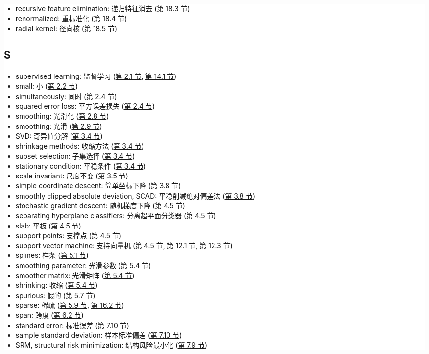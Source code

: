 - recursive feature elimination: 递归特征消去 ([第 18.3 节](18-High-Dimensional-Problems/18.3-Linear-Classifiers-with-Quadratic-Regularization/index.html))
- renormalized: 重标准化 ([第 18.4 节](18-High-Dimensional-Problems/18.4-Linear-Classifiers-with-L1-Regularization/index.html))
- radial kernel: 径向核 ([第 18.5 节](18-High-Dimensional-Problems/18.5-Classification-When-Features-are-Unavailable/index.html))

## S
- supervised learning: 监督学习 ([第 2.1 节](02-Overview-of-Supervised-Learning/2.1-Introduction/index.html), [第 14.1 节](14-Unsupervised-Learning/14.1-Introduction/index.html))
- small: 小 ([第 2.2 节](02-Overview-of-Supervised-Learning/2.2-Variable-Types-and-Terminology/index.html))
- simultaneously: 同时 ([第 2.4 节](02-Overview-of-Supervised-Learning/2.4-Statistical-Decision-Theory/index.html))
- squared error loss: 平方误差损失 ([第 2.4 节](02-Overview-of-Supervised-Learning/2.4-Statistical-Decision-Theory/index.html))
- smoothing: 光滑化 ([第 2.8 节](02-Overview-of-Supervised-Learning/2.8-Classes-of-Restricted-Estimators/index.html))
- smoothing: 光滑 ([第 2.9 节](02-Overview-of-Supervised-Learning/2.9-Model-Selection-and-the-Bias-Variance-Tradeoff/index.html))
- SVD: 奇异值分解 ([第 3.4 节](03-Linear-Methods-for-Regression/3.4-Shrinkage-Methods/index.html))
- shrinkage methods: 收缩方法 ([第 3.4 节](03-Linear-Methods-for-Regression/3.4-Shrinkage-Methods/index.html))
- subset selection: 子集选择 ([第 3.4 节](03-Linear-Methods-for-Regression/3.4-Shrinkage-Methods/index.html))
- stationary condition: 平稳条件 ([第 3.4 节](03-Linear-Methods-for-Regression/3.4-Shrinkage-Methods/index.html))
- scale invariant: 尺度不变 ([第 3.5 节](03-Linear-Methods-for-Regression/3.5-Methods-Using-Derived-Input-Directions/index.html))
- simple coordinate descent: 简单坐标下降 ([第 3.8 节](03-Linear-Methods-for-Regression/3.8-More-on-the-Lasso-and-Related-Path-Algorithms/index.html))
- smoothly clipped absolute deviation, SCAD: 平稳削减绝对偏差法 ([第 3.8 节](03-Linear-Methods-for-Regression/3.8-More-on-the-Lasso-and-Related-Path-Algorithms/index.html))
- stochastic gradient descent: 随机梯度下降 ([第 4.5 节](04-Linear-Methods-for-Classification/4.5-Separating-Hyperplanes/index.html))
- separating hyperplane classifiers: 分离超平面分类器 ([第 4.5 节](04-Linear-Methods-for-Classification/4.5-Separating-Hyperplanes/index.html))
- slab: 平板 ([第 4.5 节](04-Linear-Methods-for-Classification/4.5-Separating-Hyperplanes/index.html))
- support points: 支撑点 ([第 4.5 节](04-Linear-Methods-for-Classification/4.5-Separating-Hyperplanes/index.html))
- support vector machine: 支持向量机 ([第 4.5 节](04-Linear-Methods-for-Classification/4.5-Separating-Hyperplanes/index.html), [第 12.1 节](12-Support-Vector-Machines-and-Flexible-Discriminants/12.1-Introduction/index.html), [第 12.3 节](12-Support-Vector-Machines-and-Flexible-Discriminants/12.3-Support-Vector-Machines-and-Kernels/index.html))
- splines: 样条 ([第 5.1 节](05-Basis-Expansions-and-Regularization/5.1-Introduction/index.html))
- smoothing parameter: 光滑参数 ([第 5.4 节](05-Basis-Expansions-and-Regularization/5.4-Smoothing-Splines/index.html))
- smoother matrix: 光滑矩阵 ([第 5.4 节](05-Basis-Expansions-and-Regularization/5.4-Smoothing-Splines/index.html))
- shrinking: 收缩 ([第 5.4 节](05-Basis-Expansions-and-Regularization/5.4-Smoothing-Splines/index.html))
- spurious: 假的 ([第 5.7 节](05-Basis-Expansions-and-Regularization/5.7-Multidimensional-Splines/index.html))
- sparse: 稀疏 ([第 5.9 节](05-Basis-Expansions-and-Regularization/5.9-Wavelet-Smoothing/index.html), [第 16.2 节](16-Ensemble-Learning/16.2-Boosting-and-Regularization-Paths/index.html))
- span: 跨度 ([第 6.2 节](06-Kernel-Smoothing-Methods/6.2-Selecting-the-Width-of-the-Kernel/index.html))
- standard error: 标准误差 ([第 7.10 节](07-Model-Assessment-and-Selection/7.10-Cross-Validation/index.html))
- sample standard deviation: 样本标准偏差 ([第 7.10 节](07-Model-Assessment-and-Selection/7.10-Cross-Validation/index.html))
- SRM, structural risk minimization: 结构风险最小化 ([第 7.9 节](07-Model-Assessment-and-Selection/7.9-Vapnik-Chervonenkis-Dimension/index.html))